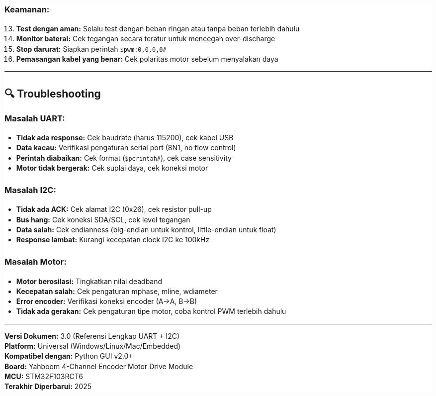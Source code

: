 ### Keamanan:
13. **Test dengan aman:** Selalu test dengan beban ringan atau tanpa beban terlebih dahulu
14. **Monitor baterai:** Cek tegangan secara teratur untuk mencegah over-discharge
15. **Stop darurat:** Siapkan perintah `$pwm:0,0,0,0#`
16. **Pemasangan kabel yang benar:** Cek polaritas motor sebelum menyalakan daya

---

## 🔍 Troubleshooting

### Masalah UART:
- **Tidak ada response:** Cek baudrate (harus 115200), cek kabel USB
- **Data kacau:** Verifikasi pengaturan serial port (8N1, no flow control)
- **Perintah diabaikan:** Cek format (`$perintah#`), cek case sensitivity
- **Motor tidak bergerak:** Cek suplai daya, cek koneksi motor

### Masalah I2C:
- **Tidak ada ACK:** Cek alamat I2C (0x26), cek resistor pull-up
- **Bus hang:** Cek koneksi SDA/SCL, cek level tegangan
- **Data salah:** Cek endianness (big-endian untuk kontrol, little-endian untuk float)
- **Response lambat:** Kurangi kecepatan clock I2C ke 100kHz

### Masalah Motor:
- **Motor berosilasi:** Tingkatkan nilai deadband
- **Kecepatan salah:** Cek pengaturan mphase, mline, wdiameter
- **Error encoder:** Verifikasi koneksi encoder (A→A, B→B)
- **Tidak ada gerakan:** Cek pengaturan tipe motor, coba kontrol PWM terlebih dahulu

---

**Versi Dokumen:** 3.0 (Referensi Lengkap UART + I2C)  
**Platform:** Universal (Windows/Linux/Mac/Embedded)  
**Kompatibel dengan:** Python GUI v2.0+  
**Board:** Yahboom 4-Channel Encoder Motor Drive Module  
**MCU:** STM32F103RCT6  
**Terakhir Diperbarui:** 2025
